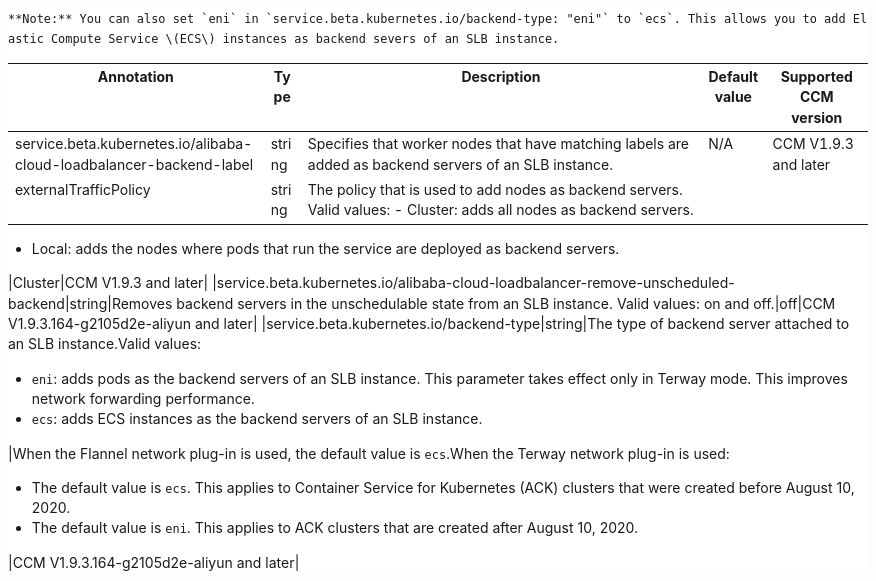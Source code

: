     **Note:** You can also set `eni` in `service.beta.kubernetes.io/backend-type: "eni"` to `ecs`. This allows you to add Elastic Compute Service \(ECS\) instances as backend severs of an SLB instance.


|Annotation|Type|Description|Default value|Supported CCM version|
|----------|----|-----------|-------------|---------------------|
|service.beta.kubernetes.io/alibaba-cloud-loadbalancer-backend-label|string|Specifies that worker nodes that have matching labels are added as backend servers of an SLB instance.|N/A|CCM V1.9.3 and later|
|externalTrafficPolicy|string|The policy that is used to add nodes as backend servers. Valid values: -   Cluster: adds all nodes as backend servers.
-   Local: adds the nodes where pods that run the service are deployed as backend servers.

|Cluster|CCM V1.9.3 and later|
|service.beta.kubernetes.io/alibaba-cloud-loadbalancer-remove-unscheduled-backend|string|Removes backend servers in the unschedulable state from an SLB instance. Valid values: on and off.|off|CCM V1.9.3.164-g2105d2e-aliyun and later|
|service.beta.kubernetes.io/backend-type|string|The type of backend server attached to an SLB instance.Valid values:

-   `eni`: adds pods as the backend servers of an SLB instance. This parameter takes effect only in Terway mode. This improves network forwarding performance.
-   `ecs`: adds ECS instances as the backend servers of an SLB instance.

|When the Flannel network plug-in is used, the default value is `ecs`.When the Terway network plug-in is used:

-   The default value is `ecs`. This applies to Container Service for Kubernetes \(ACK\) clusters that were created before August 10, 2020.
-   The default value is `eni`. This applies to ACK clusters that are created after August 10, 2020.

|CCM V1.9.3.164-g2105d2e-aliyun and later|


